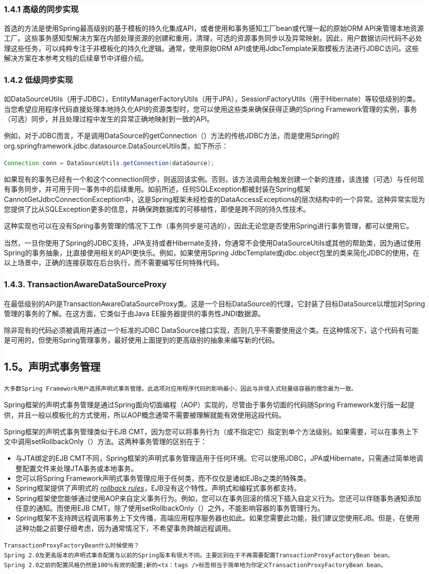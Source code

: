 ### 1.4.1 高级的同步实现

首选的方法是使用Spring最高级别的基于模板的持久化集成API，或者使用和事务感知工厂bean或代理一起的原始ORM API来管理本地资源工厂。这些事务感知型解决方案在内部处理资源的创建和重用，清理，可选的资源事务同步以及异常映射。因此，用户数据访问代码不必处理这些任务，可以纯粹专注于非模板化的持久化逻辑。通常，使用原始ORM API或使用JdbcTemplate采取模板方法进行JDBC访问。这些解决方案在本参考文档的后续章节中详细介绍。

### 1.4.2 低级同步实现

如DataSourceUtils（用于JDBC），EntityManagerFactoryUtils（用于JPA），SessionFactoryUtils（用于Hibernate）等较低级别的类。当您希望应用程序代码直接处理本地持久化API的资源类型时，您可以使用这些类来确保获得正确的Spring Framework管理的实例，事务（可选）同步，并且处理过程中发生的异常正确地映射到一致的API。

例如，对于JDBC而言，不是调用DataSource的getConnection（）方法的传统JDBC方法，而是使用Spring的org.springframework.jdbc.datasource.DataSourceUtils类，如下所示：

```java
Connection conn = DataSourceUtils.getConnection(dataSource);
```

如果现有的事务已经有一个和这个connection同步，则返回该实例。否则，该方法调用会触发创建一个新的连接，该连接（可选）与任何现有事务同步，并可用于同一事务中的后续重用。如前所述，任何SQLException都被封装在Spring框架CannotGetJdbcConnectionException中，这是Spring框架未经检查的DataAccessExceptions的层次结构中的一个异常。这种异常实现为您提供了比从SQLException更多的信息，并确保跨数据库的可移植性，即使是跨不同的持久性技术。

这种实现也可以在没有Spring事务管理的情况下工作（事务同步是可选的），因此无论您是否使用Spring进行事务管理，都可以使用它。

当然，一旦你使用了Spring的JDBC支持，JPA支持或者Hibernate支持，你通常不会使用DataSourceUtils或其他的帮助类，因为通过使用Spring的事务抽象，比直接使用相关的API更快乐。例如，如果使用Spring JdbcTemplate或jdbc.object包里的类来简化JDBC的使用，在以上场景中，正确的连接获取在后台执行，而不需要编写任何特殊代码。

### 1.4.3. TransactionAwareDataSourceProxy

在最低级别的API是TransactionAwareDataSourceProxy类。这是一个目标DataSource的代理，它封装了目标DataSource以增加对Spring管理的事务的了解。在这方面，它类似于由Java EE服务器提供的事务性JNDI数据源。

除非现有的代码必须被调用并通过一个标准的JDBC DataSource接口实现，否则几乎不需要使用这个类。在这种情况下，这个代码有可能是可用的，但使用Spring管理事务，最好使用上面提到的更高级别的抽象来编写新的代码。

## 1.5。声明式事务管理

```
大多数Spring Framework用户选择声明式事务管理。此选项对应用程序代码的影响最小，因此与非侵入式轻量级容器的理念最为一致。
```

Spring框架的声明式事务管理是通过Spring面向切面编程（AOP）实现的，尽管由于事务切面的代码随Spring Framework发行版一起提供，并且一般以模板化的方式使用，所以AOP概念通常不需要被理解就能有效使用这段代码。

Spring框架的声明式事务管理类似于EJB CMT，因为您可以将事务行为（或不指定它）指定到单个方法级别。如果需要，可以在事务上下文中调用setRollbackOnly（）方法。这两种事务管理的区别在于：

- 与JTA绑定的EJB CMT不同，Spring框架的声明式事务管理适用于任何环境。它可以使用JDBC，JPA或Hibernate，只需通过简单地调整配置文件来处理JTA事务或本地事务。
- 您可以将Spring Framework声明式事务管理应用于任何类，而不仅仅是诸如EJBs之类的特殊类。
- Spring框架提供了声明式的 [*rollback rules*](https://docs.spring.io/spring/docs/5.0.2.RELEASE/spring-framework-reference/data-access.html#transaction-declarative-rolling-back)，EJB没有这个特性。声明式和编程式事务都支持。
- Spring框架使您能够通过使用AOP来自定义事务行为。例如，您可以在事务回滚的情况下插入自定义行为。您还可以伴随事务通知添加任意的通知。而使用EJB CMT，除了使用setRollbackOnly（）之外，不能影响容器的事务管理行为。
- Spring框架不支持跨远程调用事务上下文传播，高端应用程序服务器也如此。如果您需要此功能，我们建议您使用EJB。但是，在使用这种功能之前要仔细考虑，因为通常情况下，不希望事务跨越远程调用。

```
TransactionProxyFactoryBean什么时候使用？
Spring 2.0及更高版本的声明式事务配置与以前的Spring版本有很大不同。主要区别在于不再需要配置TransactionProxyFactoryBean bean。
Spring 2.0之前的配置风格仍然是100％有效的配置;新的<tx：tags />标签相当于简单地为你定义TransactionProxyFactoryBean bean。
```
